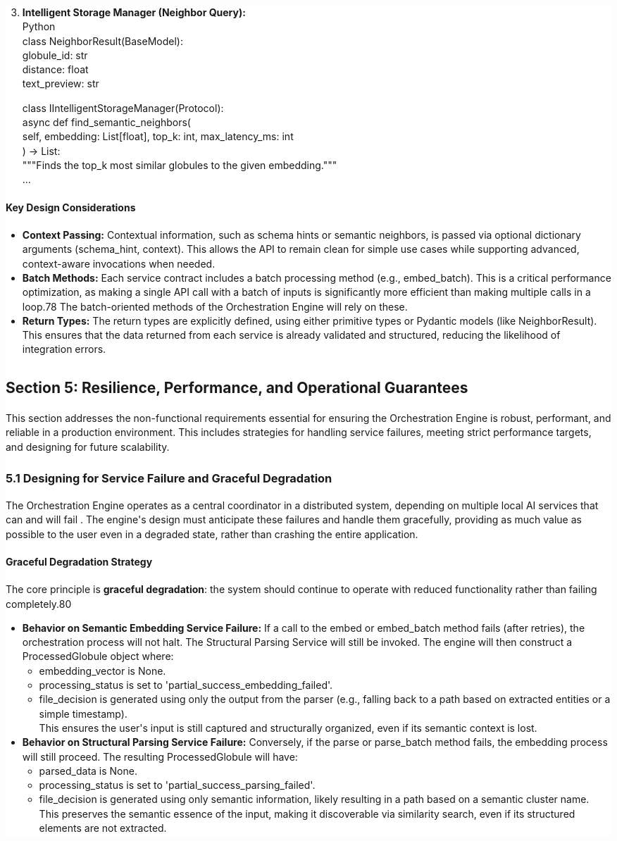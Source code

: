 3. **Intelligent Storage Manager (Neighbor Query):**  
   Python  
   class NeighborResult(BaseModel):  
       globule\_id: str  
       distance: float  
       text\_preview: str

   class IIntelligentStorageManager(Protocol):  
       async def find\_semantic\_neighbors(  
           self, embedding: List\[float\], top\_k: int, max\_latency\_ms: int  
       ) \-\> List:  
           """Finds the top\_k most similar globules to the given embedding."""  
          ...

#### **Key Design Considerations**

* **Context Passing:** Contextual information, such as schema hints or semantic neighbors, is passed via optional dictionary arguments (schema\_hint, context). This allows the API to remain clean for simple use cases while supporting advanced, context-aware invocations when needed.  
* **Batch Methods:** Each service contract includes a batch processing method (e.g., embed\_batch). This is a critical performance optimization, as making a single API call with a batch of inputs is significantly more efficient than making multiple calls in a loop.78 The batch-oriented methods of the Orchestration Engine will rely on these.  
* **Return Types:** The return types are explicitly defined, using either primitive types or Pydantic models (like NeighborResult). This ensures that the data returned from each service is already validated and structured, reducing the likelihood of integration errors.

## **Section 5: Resilience, Performance, and Operational Guarantees**

This section addresses the non-functional requirements essential for ensuring the Orchestration Engine is robust, performant, and reliable in a production environment. This includes strategies for handling service failures, meeting strict performance targets, and designing for future scalability.

### **5.1 Designing for Service Failure and Graceful Degradation**

The Orchestration Engine operates as a central coordinator in a distributed system, depending on multiple local AI services that can and will fail . The engine's design must anticipate these failures and handle them gracefully, providing as much value as possible to the user even in a degraded state, rather than crashing the entire application.

#### **Graceful Degradation Strategy**

The core principle is **graceful degradation**: the system should continue to operate with reduced functionality rather than failing completely.80

* **Behavior on Semantic Embedding Service Failure:** If a call to the embed or embed\_batch method fails (after retries), the orchestration process will not halt. The Structural Parsing Service will still be invoked. The engine will then construct a ProcessedGlobule object where:  
  * embedding\_vector is None.  
  * processing\_status is set to 'partial\_success\_embedding\_failed'.  
  * file\_decision is generated using only the output from the parser (e.g., falling back to a path based on extracted entities or a simple timestamp).  
    This ensures the user's input is still captured and structurally organized, even if its semantic context is lost.  
* **Behavior on Structural Parsing Service Failure:** Conversely, if the parse or parse\_batch method fails, the embedding process will still proceed. The resulting ProcessedGlobule will have:  
  * parsed\_data is None.  
  * processing\_status is set to 'partial\_success\_parsing\_failed'.  
  * file\_decision is generated using only semantic information, likely resulting in a path based on a semantic cluster name.  
    This preserves the semantic essence of the input, making it discoverable via similarity search, even if its structured elements are not extracted.
